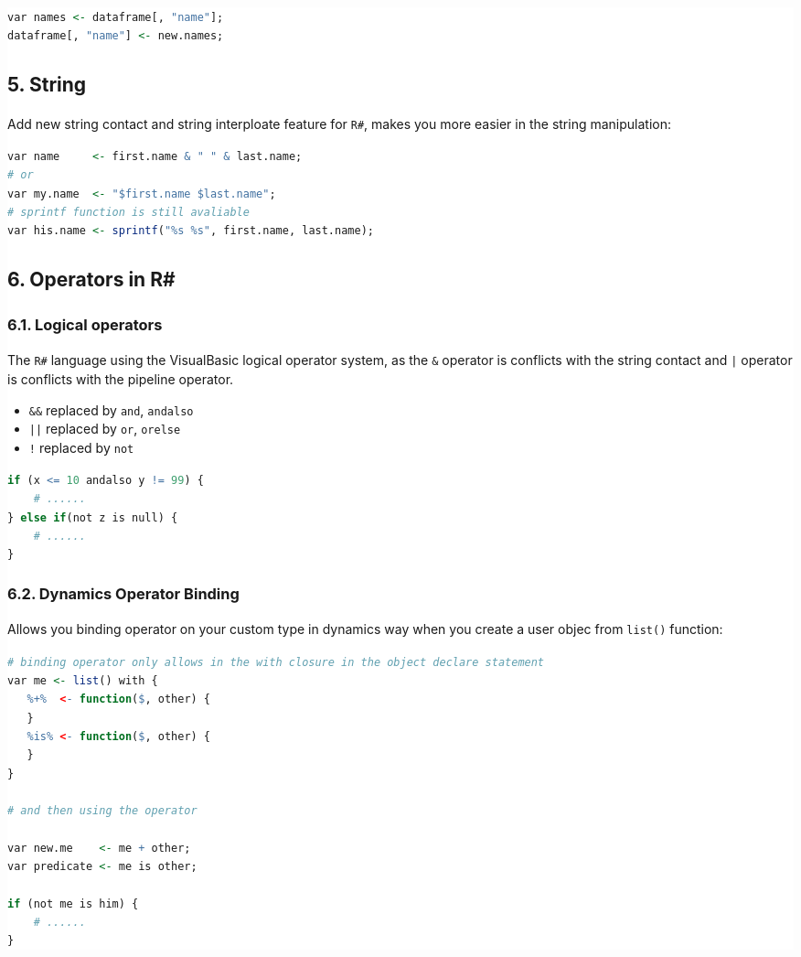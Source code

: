 ```R
var names <- dataframe[, "name"];
dataframe[, "name"] <- new.names;
```

##  5. <a name='String'></a>String

Add new string contact and string interploate feature for ``R#``, makes you more easier in the string manipulation:

```R
var name     <- first.name & " " & last.name;
# or
var my.name  <- "$first.name $last.name"; 
# sprintf function is still avaliable
var his.name <- sprintf("%s %s", first.name, last.name); 
```

##  6. <a name='OperatorsinR'></a>Operators in R#

###  6.1. <a name='Logicaloperators'></a>Logical operators

The ``R#`` language using the VisualBasic logical operator system, as the ``&`` operator is conflicts with the string contact and ``|`` operator is conflicts with the pipeline operator.

+ ``&&`` replaced by ``and``, ``andalso``
+ ``||`` replaced by ``or``, ``orelse``
+ ``!`` replaced by ``not``

```R
if (x <= 10 andalso y != 99) {
    # ......
} else if(not z is null) {
    # ......
}
```

###  6.2. <a name='DynamicsOperatorBinding'></a>Dynamics Operator Binding

Allows you binding operator on your custom type in dynamics way when you create a user objec from ``list()`` function:

```R
# binding operator only allows in the with closure in the object declare statement
var me <- list() with {
   %+%  <- function($, other) {
   }
   %is% <- function($, other) {
   }
}

# and then using the operator

var new.me    <- me + other;
var predicate <- me is other;

if (not me is him) {
    # ......
}
```
